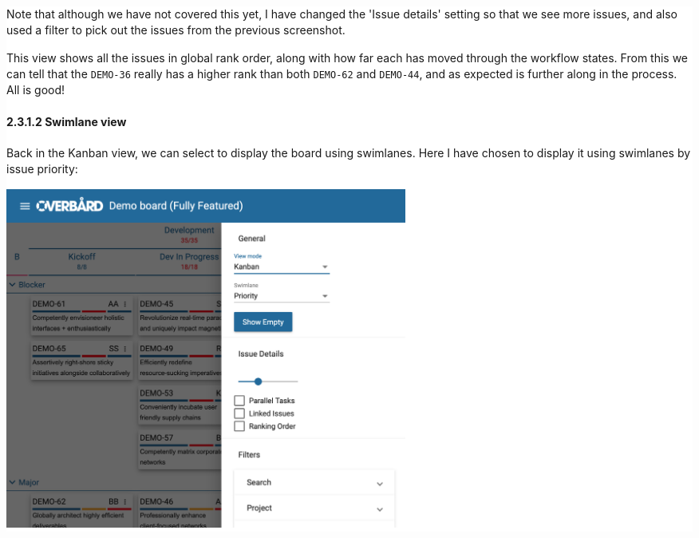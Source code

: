 Note that although we have not covered this yet, I have changed the 'Issue details' setting so that we see more issues,
and also used a filter to pick out the issues from the previous screenshot.

This view shows all the issues in global rank order, along with how far each has moved through the workflow states.
From this we can tell that the `DEMO-36` really has a higher rank than both `DEMO-62` and `DEMO-44`,
and as expected is further along in the process. All is good!

#### 2.3.1.2 Swimlane view
Back in the Kanban view, we can select to display the board using swimlanes. Here I have chosen to display it using
swimlanes by issue priority:

<img src="/assets/images/docs/user-guide/board-swimlane.png" width="500px"/>
